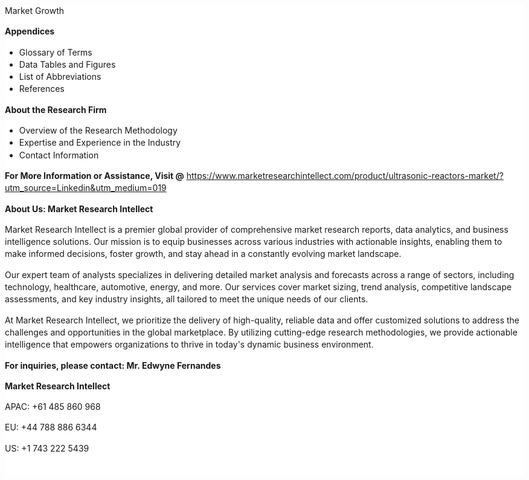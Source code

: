 Market Growth</li></ul><p><strong>Appendices</strong></p><ul><li>Glossary of Terms</li><li>Data Tables and Figures</li><li>List of Abbreviations</li><li>References</li></ul><p><strong>About the Research Firm</strong></p><ul><li>Overview of the Research Methodology</li><li>Expertise and Experience in the Industry</li><li>Contact Information</li></ul></div><div class="article-main__content" data-test-id="publishing-text-block"><p><span class="font-[700]"><strong>For More Information or Assistance, Visit @</strong>&nbsp;<a href="https://www.marketresearchintellect.com/product/ultrasonic-reactors-market/?utm_source=Linkedin&utm_medium=019">https://www.marketresearchintellect.com/product/ultrasonic-reactors-market/?utm_source=Linkedin&utm_medium=019</a></span></p><p><strong>About Us: Market Research Intellect</strong></p><p>Market Research Intellect is a premier global provider of comprehensive market research reports, data analytics, and business intelligence solutions. Our mission is to equip businesses across various industries with actionable insights, enabling them to make informed decisions, foster growth, and stay ahead in a constantly evolving market landscape.</p><p>Our expert team of analysts specializes in delivering detailed market analysis and forecasts across a range of sectors, including technology, healthcare, automotive, energy, and more. Our services cover market sizing, trend analysis, competitive landscape assessments, and key industry insights, all tailored to meet the unique needs of our clients.</p><p>At Market Research Intellect, we prioritize the delivery of high-quality, reliable data and offer customized solutions to address the challenges and opportunities in the global marketplace. By utilizing cutting-edge research methodologies, we provide actionable intelligence that empowers organizations to thrive in today's dynamic business environment.</p><p><strong>For inquiries, please contact: Mr. Edwyne Fernandes</strong></p><p><strong>Market Research Intellect</strong></p><p>APAC: +61 485 860 968</p><p>EU: +44 788 886 6344</p><p>US: +1 743 222 5439</p></div><div class="article-main__content" data-test-id="publishing-text-block">&nbsp;</div>
